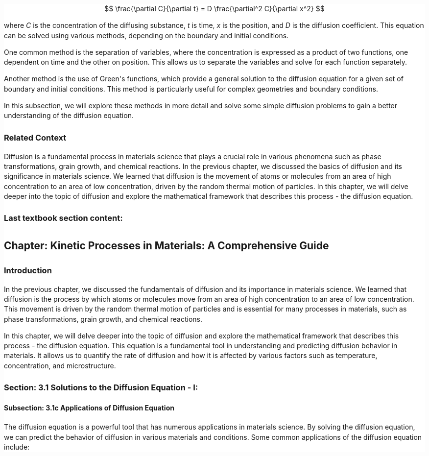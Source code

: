 $$
\frac{\partial C}{\partial t} = D \frac{\partial^2 C}{\partial x^2}
$$

where $C$ is the concentration of the diffusing substance, $t$ is time, $x$ is the position, and $D$ is the diffusion coefficient. This equation can be solved using various methods, depending on the boundary and initial conditions.

One common method is the separation of variables, where the concentration is expressed as a product of two functions, one dependent on time and the other on position. This allows us to separate the variables and solve for each function separately.

Another method is the use of Green's functions, which provide a general solution to the diffusion equation for a given set of boundary and initial conditions. This method is particularly useful for complex geometries and boundary conditions.

In this subsection, we will explore these methods in more detail and solve some simple diffusion problems to gain a better understanding of the diffusion equation. 


### Related Context
Diffusion is a fundamental process in materials science that plays a crucial role in various phenomena such as phase transformations, grain growth, and chemical reactions. In the previous chapter, we discussed the basics of diffusion and its significance in materials science. We learned that diffusion is the movement of atoms or molecules from an area of high concentration to an area of low concentration, driven by the random thermal motion of particles. In this chapter, we will delve deeper into the topic of diffusion and explore the mathematical framework that describes this process - the diffusion equation.

### Last textbook section content:

## Chapter: Kinetic Processes in Materials: A Comprehensive Guide

### Introduction

In the previous chapter, we discussed the fundamentals of diffusion and its importance in materials science. We learned that diffusion is the process by which atoms or molecules move from an area of high concentration to an area of low concentration. This movement is driven by the random thermal motion of particles and is essential for many processes in materials, such as phase transformations, grain growth, and chemical reactions.

In this chapter, we will delve deeper into the topic of diffusion and explore the mathematical framework that describes this process - the diffusion equation. This equation is a fundamental tool in understanding and predicting diffusion behavior in materials. It allows us to quantify the rate of diffusion and how it is affected by various factors such as temperature, concentration, and microstructure.

### Section: 3.1 Solutions to the Diffusion Equation - I:

#### Subsection: 3.1c Applications of Diffusion Equation

The diffusion equation is a powerful tool that has numerous applications in materials science. By solving the diffusion equation, we can predict the behavior of diffusion in various materials and conditions. Some common applications of the diffusion equation include:
